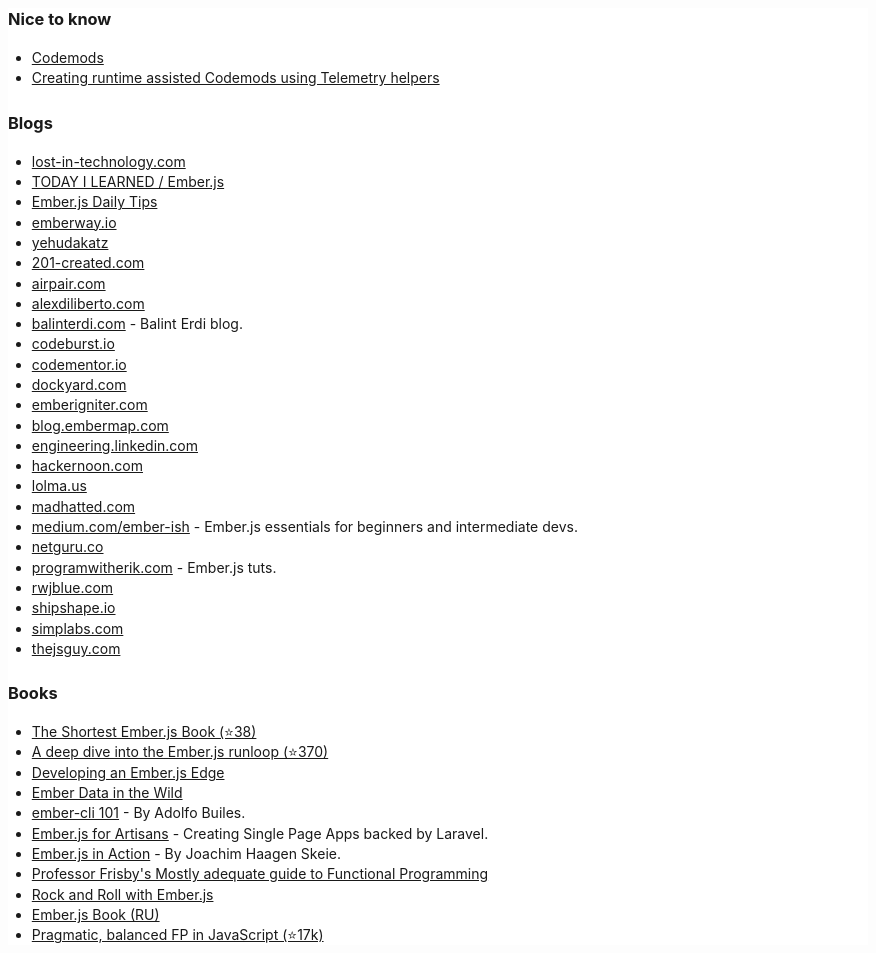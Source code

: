 ### Nice to know

*   [Codemods](https://caseywatts.com/2018/08/23/codemods.html)
*   [Creating runtime assisted Codemods using Telemetry helpers](http://hangaroundtheweb.com/2019/10/creating-runtime-assisted-codemods-using-telemetry-helpers/)

### Blogs

*   [lost-in-technology.com](https://www.lost-in-technology.com/blog/)
*   [TODAY I LEARNED / Ember.js](https://til.hashrocket.com/emberjs)
*   [Ember.js Daily Tips](http://www.emberdaily.com)
*   [emberway.io](https://emberway.io/)
*   [yehudakatz](https://yehudakatz.com/)
*   [201-created.com](https://blog.201-created.com/)
*   [airpair.com](https://www.airpair.com/ember.js)
*   [alexdiliberto.com](https://alexdiliberto.com/)
*   [balinterdi.com](https://balinterdi.com/blog/) - Balint Erdi blog.
*   [codeburst.io](https://codeburst.io/tagged/emberjs)
*   [codementor.io](https://www.codementor.io/community/topic/emberjs)
*   [dockyard.com](https://dockyard.com/blog/categories/ember)
*   [emberigniter.com](https://emberigniter.com/articles/)
*   [blog.embermap.com](https://blog.embermap.com)
*   [engineering.linkedin.com](https://engineering.linkedin.com/blog/topic/ember)
*   [hackernoon.com](https://hackernoon.com/tagged/ember)
*   [lolma.us](https://lolma.us/en/blog)
*   [madhatted.com](https://madhatted.com/)
*   [medium.com/ember-ish](https://medium.com/ember-ish) - Ember.js essentials for beginners and intermediate devs.
*   [netguru.co](https://www.netguru.co/blog/topic/ember-js)
*   [programwitherik.com](https://www.programwitherik.com) - Ember.js tuts.
*   [rwjblue.com](http://rwjblue.com/)
*   [shipshape.io](https://shipshape.io/blog/)
*   [simplabs.com](https://simplabs.com/blog/)
*   [thejsguy.com](https://thejsguy.com/)

### Books

*   [The Shortest Ember.js Book (⭐38)](https://github.com/ember-learn/the-shortest-ember-book)
*   [A deep dive into the Ember.js runloop (⭐370)](https://github.com/eoinkelly/ember-runloop-handbook)
*   [Developing an Ember.js Edge](https://gumroad.com/l/xlsx)
*   [Ember Data in the Wild](https://leanpub.com/emberdatainthewild)
*   [ember-cli 101](https://leanpub.com/ember-cli-101) - By Adolfo Builes.
*   [Ember.js for Artisans](https://leanpub.com/emberforartisans) - Creating Single Page Apps backed by Laravel.
*   [Ember.js in Action](http://manning.com/skeie/) - By Joachim Haagen Skeie.
*   [Professor Frisby's Mostly adequate guide to Functional Programming](https://drboolean.gitbooks.io/mostly-adequate-guide-old/)
*   [Rock and Roll with Ember.js](http://rockandrollwithemberjs.com/)
*   [Ember.js Book (RU)](https://leanpub.com/ember-book)
*   [Pragmatic, balanced FP in JavaScript (⭐17k)](https://github.com/getify/Functional-Light-JS)
